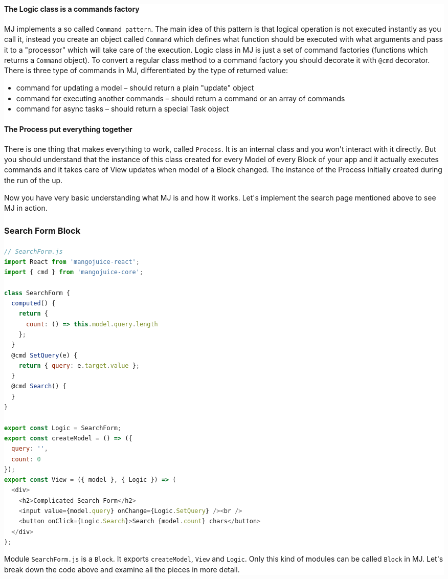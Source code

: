 #### The Logic class is a commands factory
MJ implements a so called `Command pattern`. The main idea of this pattern is that logical operation is not executed instantly as you call it, instead you create an object called `Command` which defines what function should be executed with what arguments and pass it to a "processor" which will take care of the execution.
Logic class in MJ is just a set of command factories (functions which returns a `Command` object). To convert a regular class method to a command factory you should decorate it with `@cmd` decorator.
There is three type of commands in MJ, differentiated by the type of returned value:

* command for updating a model – should return a plain "update" object
* command for executing another commands – should return a command or an array of commands
* command for async tasks – should return a special Task object

#### The Process put everything together
There is one thing that makes everything to work, called `Process`. It is an internal class and you won't interact with it directly. But you should understand that the instance of this class created for every Model of every Block of your app and it actually executes commands and it takes care of View updates when model of a Block changed. The instance of the Process initially created during the run of the up.

Now you have very basic understanding what MJ is and how it works. Let's implement the search page mentioned above to see MJ in action.

### Search Form Block
```js
// SearchForm.js
import React from 'mangojuice-react';
import { cmd } from 'mangojuice-core';

class SearchForm {
  computed() {
    return {
      count: () => this.model.query.length
    };
  }
  @cmd SetQuery(e) {
    return { query: e.target.value };
  }
  @cmd Search() {
  }
}

export const Logic = SearchForm;
export const createModel = () => ({
  query: '',
  count: 0
});
export const View = ({ model }, { Logic }) => (
  <div>
    <h2>Complicated Search Form</h2>
    <input value={model.query} onChange={Logic.SetQuery} /><br />
    <button onClick={Logic.Search}>Search {model.count} chars</button>
  </div>
);
```
Module `SearchForm.js` is a `Block`. It exports `createModel`, `View` and `Logic`. Only this kind of modules can be called `Block` in MJ. Let's break down the code above and examine all the pieces in more detail.

